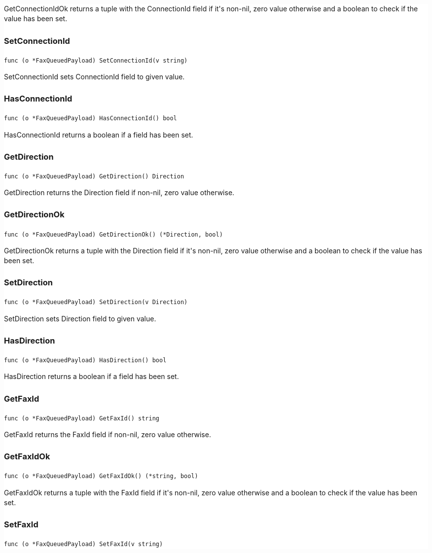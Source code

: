 GetConnectionIdOk returns a tuple with the ConnectionId field if it's non-nil, zero value otherwise
and a boolean to check if the value has been set.

### SetConnectionId

`func (o *FaxQueuedPayload) SetConnectionId(v string)`

SetConnectionId sets ConnectionId field to given value.

### HasConnectionId

`func (o *FaxQueuedPayload) HasConnectionId() bool`

HasConnectionId returns a boolean if a field has been set.

### GetDirection

`func (o *FaxQueuedPayload) GetDirection() Direction`

GetDirection returns the Direction field if non-nil, zero value otherwise.

### GetDirectionOk

`func (o *FaxQueuedPayload) GetDirectionOk() (*Direction, bool)`

GetDirectionOk returns a tuple with the Direction field if it's non-nil, zero value otherwise
and a boolean to check if the value has been set.

### SetDirection

`func (o *FaxQueuedPayload) SetDirection(v Direction)`

SetDirection sets Direction field to given value.

### HasDirection

`func (o *FaxQueuedPayload) HasDirection() bool`

HasDirection returns a boolean if a field has been set.

### GetFaxId

`func (o *FaxQueuedPayload) GetFaxId() string`

GetFaxId returns the FaxId field if non-nil, zero value otherwise.

### GetFaxIdOk

`func (o *FaxQueuedPayload) GetFaxIdOk() (*string, bool)`

GetFaxIdOk returns a tuple with the FaxId field if it's non-nil, zero value otherwise
and a boolean to check if the value has been set.

### SetFaxId

`func (o *FaxQueuedPayload) SetFaxId(v string)`
